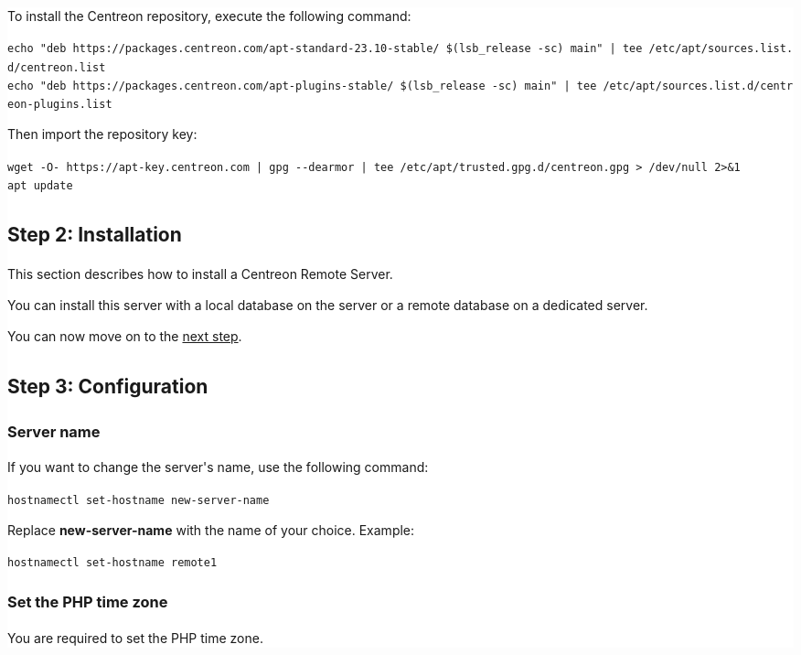 To install the Centreon repository, execute the following command:

```shell
echo "deb https://packages.centreon.com/apt-standard-23.10-stable/ $(lsb_release -sc) main" | tee /etc/apt/sources.list.d/centreon.list
echo "deb https://packages.centreon.com/apt-plugins-stable/ $(lsb_release -sc) main" | tee /etc/apt/sources.list.d/centreon-plugins.list
```

Then import the repository key:

```shell
wget -O- https://apt-key.centreon.com | gpg --dearmor | tee /etc/apt/trusted.gpg.d/centreon.gpg > /dev/null 2>&1
apt update
```

</TabItem>
</Tabs>

## Step 2: Installation

This section describes how to install a Centreon Remote Server.

You can install this server with a local database on the server or
a remote database on a dedicated server.

<Tabs groupId="sync">
  <TabItem value="With a local database" label="With a local database">
    <DatabaseLocalInstall />

You can now move on to the [next step](#step-3-configuration).

  </TabItem>
  <TabItem value="With a remote database" label="With a remote database">
    <DatabaseRemoteInstall />
  </TabItem>
</Tabs>

## Step 3: Configuration

### Server name

If you want to change the server's name, use the following command:
```shell
hostnamectl set-hostname new-server-name
```

Replace **new-server-name** with the name of your choice. Example:
```shell
hostnamectl set-hostname remote1
```

### Set the PHP time zone

You are required to set the PHP time zone.
